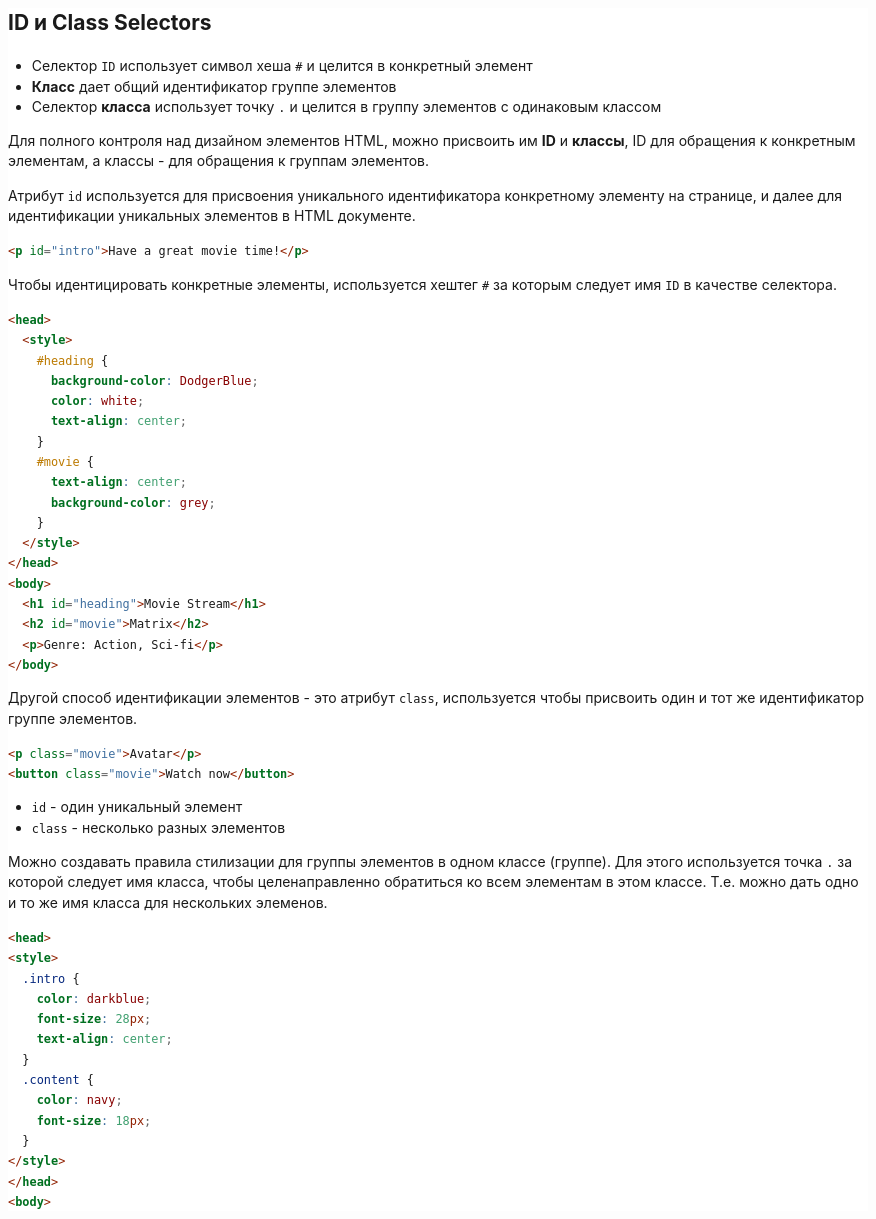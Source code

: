 

<a id="ID-и-Class-Selectors">ID и Class Selectors</a>
---

- Селектор `ID` использует символ хеша `#` и целится в конкретный элемент
- **Класс** дает общий идентификатор группе элементов
- Селектор **класса** использует точку `.` и целится в группу элементов с одинаковым классом

Для полного контроля над дизайном элементов HTML, можно присвоить им **ID** и **классы**, ID для обращения к конкретным элементам, а классы - для обращения к группам элементов.

Атрибут `id` используется для присвоения уникального идентификатора конкретному элементу на странице, и далее для идентификации уникальных элементов в HTML документе.
```html
<p id="intro">Have a great movie time!</p>
```

Чтобы идентицировать конкретные элементы, используется хештег `#` за которым следует имя `ID` в качестве селектора.
```html
<head>
  <style>
    #heading {
      background-color: DodgerBlue;
      color: white;
      text-align: center;
    }
    #movie {
      text-align: center;
      background-color: grey;
    }
  </style>
</head>
<body>
  <h1 id="heading">Movie Stream</h1>
  <h2 id="movie">Matrix</h2>
  <p>Genre: Action, Sci-fi</p>
</body>
```

Другой способ идентификации элементов - это атрибут `class`, используется чтобы присвоить один и тот же идентификатор группе элементов.
```html
<p class="movie">Avatar</p>
<button class="movie">Watch now</button>
```

- `id` - один уникальный элемент
- `class` - несколько разных элементов

Можно создавать правила стилизации для группы элементов в одном классе (группе). Для этого используется точка `.` за которой следует имя класса, чтобы целенаправленно обратиться ко всем элементам в этом классе. Т.е. можно дать одно и то же имя класса для нескольких элеменов.
```html
<head>
<style>
  .intro {
    color: darkblue;
    font-size: 28px;
    text-align: center;
  }
  .content {
    color: navy;
    font-size: 18px;
  }
</style>
</head>
<body>
```